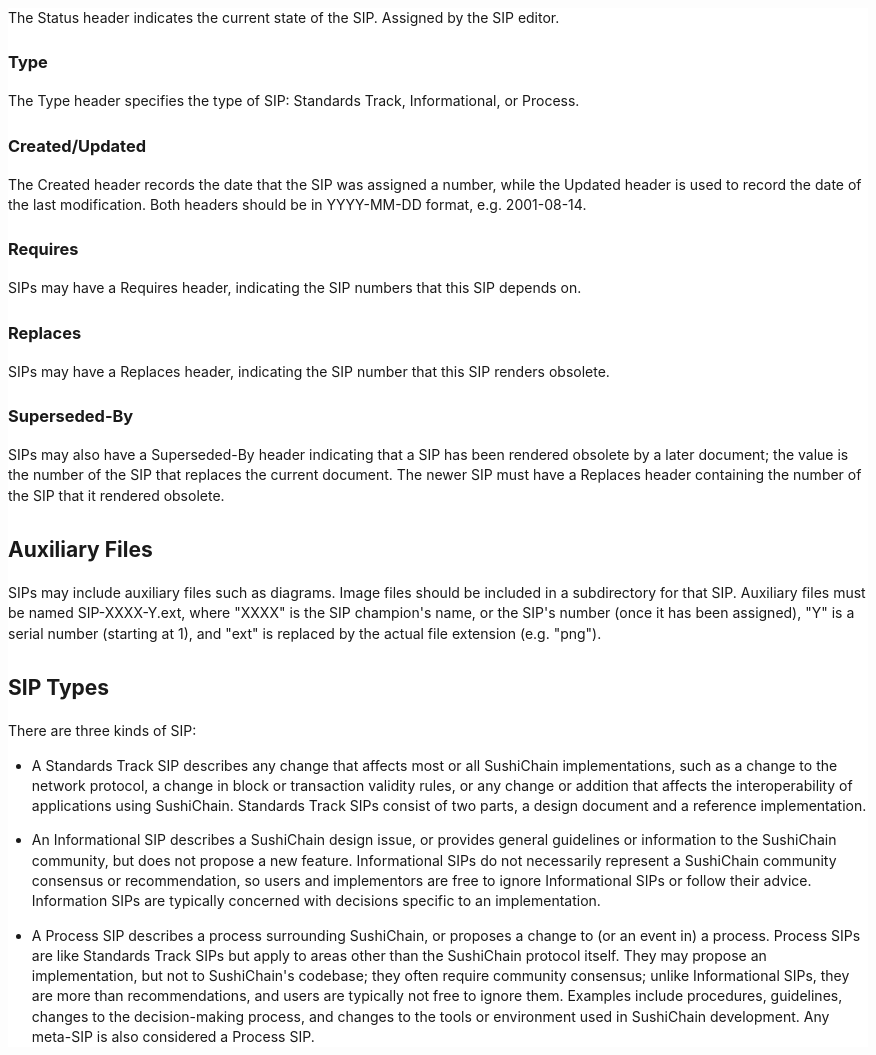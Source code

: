 The Status header indicates the current state of the SIP. Assigned by the SIP editor.

### Type

The Type header specifies the type of SIP: Standards Track, Informational, or Process.

### Created/Updated

The Created header records the date that the SIP was assigned a number, while the Updated header is used to record the date of the last modification. Both headers should be in YYYY-MM-DD format, e.g. 2001-08-14.

### Requires

SIPs may have a Requires header, indicating the SIP numbers that this SIP depends on.

### Replaces

SIPs may have a Replaces header, indicating the SIP number that this SIP renders obsolete.

### Superseded-By

SIPs may also have a Superseded-By header indicating that a SIP has been rendered obsolete by a later document; the value is the number of the SIP that replaces the current document. The newer SIP must have a Replaces header containing the number of the SIP that it rendered obsolete.

## Auxiliary Files

SIPs may include auxiliary files such as diagrams. Image files should be included in a subdirectory for that SIP. Auxiliary files must be named SIP-XXXX-Y.ext, where "XXXX" is the SIP champion's name, or the SIP's number (once it has been assigned), "Y" is a serial number (starting at 1), and "ext" is replaced by the actual file extension (e.g. "png").

## SIP Types

There are three kinds of SIP:

* A Standards Track SIP describes any change that affects most or all SushiChain implementations, such as a change to the network protocol, a change in block or transaction validity rules, or any change or addition that affects the interoperability of applications using SushiChain. Standards Track SIPs consist of two parts, a design document and a reference implementation.
 
* An Informational SIP describes a SushiChain design issue, or provides general guidelines or information to the SushiChain community, but does not propose a new feature. Informational SIPs do not necessarily represent a SushiChain community consensus or recommendation, so users and implementors are free to ignore Informational SIPs or follow their advice. Information SIPs are typically concerned with decisions specific to an implementation.
 
* A Process SIP describes a process surrounding SushiChain, or proposes a change to (or an event in) a process. Process SIPs are like Standards Track SIPs but apply to areas other than the SushiChain protocol itself. They may propose an implementation, but not to SushiChain's codebase; they often require community consensus; unlike Informational SIPs, they are more than recommendations, and users are typically not free to ignore them. Examples include procedures, guidelines, changes to the decision-making process, and changes to the tools or environment used in SushiChain development. Any meta-SIP is also considered a Process SIP.
